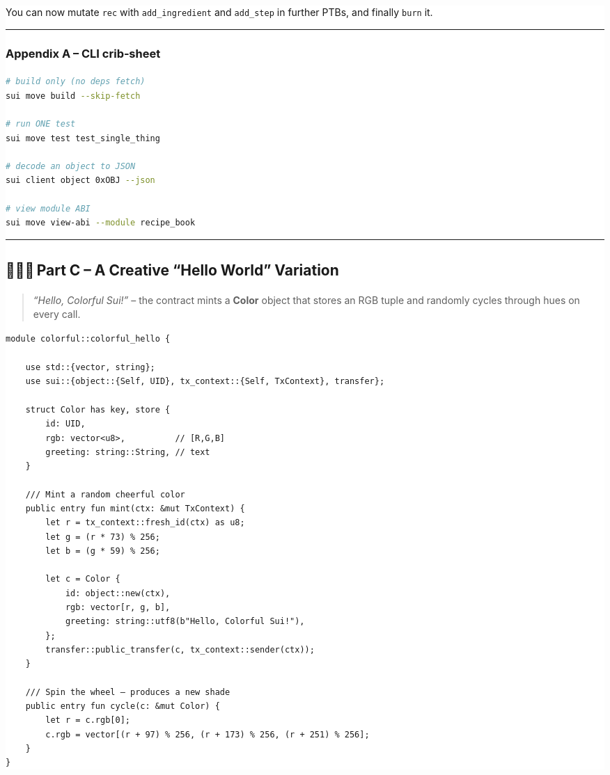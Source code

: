 You can now mutate `rec` with `add_ingredient` and `add_step` in further PTBs, and finally `burn` it.

---

<a name="A"></a>

### Appendix A – CLI crib‑sheet

```bash
# build only (no deps fetch)
sui move build --skip-fetch

# run ONE test
sui move test test_single_thing

# decode an object to JSON
sui client object 0xOBJ --json

# view module ABI
sui move view-abi --module recipe_book
```

---

## 🤹🏻‍♂️ Part C – A Creative “Hello World” Variation

> *“Hello, Colorful Sui!”* – the contract mints a **Color** object that stores an RGB tuple and randomly cycles through hues on every call.

```move
module colorful::colorful_hello {

    use std::{vector, string};
    use sui::{object::{Self, UID}, tx_context::{Self, TxContext}, transfer};

    struct Color has key, store {
        id: UID,
        rgb: vector<u8>,          // [R,G,B]
        greeting: string::String, // text
    }

    /// Mint a random cheerful color
    public entry fun mint(ctx: &mut TxContext) {
        let r = tx_context::fresh_id(ctx) as u8;
        let g = (r * 73) % 256;
        let b = (g * 59) % 256;

        let c = Color {
            id: object::new(ctx),
            rgb: vector[r, g, b],
            greeting: string::utf8(b"Hello, Colorful Sui!"),
        };
        transfer::public_transfer(c, tx_context::sender(ctx));
    }

    /// Spin the wheel – produces a new shade
    public entry fun cycle(c: &mut Color) {
        let r = c.rgb[0];
        c.rgb = vector[(r + 97) % 256, (r + 173) % 256, (r + 251) % 256];
    }
}
```
